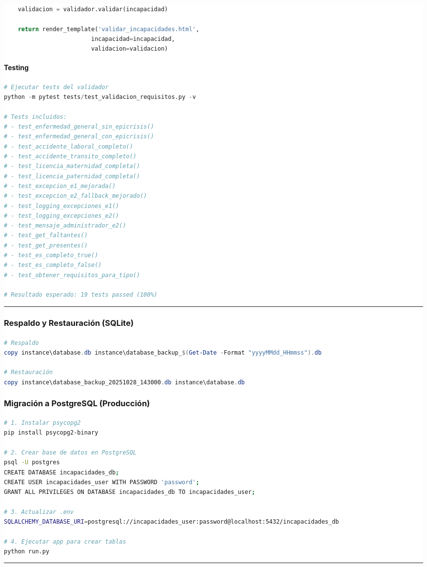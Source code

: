 ```python
    validacion = validador.validar(incapacidad)
    
    return render_template('validar_incapacidades.html', 
                         incapacidad=incapacidad,
                         validacion=validacion)
```

#### Testing

```python
# Ejecutar tests del validador
python -m pytest tests/test_validacion_requisitos.py -v

# Tests incluidos:
# - test_enfermedad_general_sin_epicrisis()
# - test_enfermedad_general_con_epicrisis() 
# - test_accidente_laboral_completo()
# - test_accidente_transito_completo()
# - test_licencia_maternidad_completa()
# - test_licencia_paternidad_completa()
# - test_excepcion_e1_mejorada()
# - test_excepcion_e2_fallback_mejorado()
# - test_logging_excepciones_e1()
# - test_logging_excepciones_e2()
# - test_mensaje_administrador_e2()
# - test_get_faltantes()
# - test_get_presentes()
# - test_es_completo_true()
# - test_es_completo_false()
# - test_obtener_requisitos_para_tipo()

# Resultado esperado: 19 tests passed (100%)
```

---

### Respaldo y Restauración (SQLite)

```powershell
# Respaldo
copy instance\database.db instance\database_backup_$(Get-Date -Format "yyyyMMdd_HHmmss").db

# Restauración
copy instance\database_backup_20251028_143000.db instance\database.db
```

### Migración a PostgreSQL (Producción)

```bash
# 1. Instalar psycopg2
pip install psycopg2-binary

# 2. Crear base de datos en PostgreSQL
psql -U postgres
CREATE DATABASE incapacidades_db;
CREATE USER incapacidades_user WITH PASSWORD 'password';
GRANT ALL PRIVILEGES ON DATABASE incapacidades_db TO incapacidades_user;

# 3. Actualizar .env
SQLALCHEMY_DATABASE_URI=postgresql://incapacidades_user:password@localhost:5432/incapacidades_db

# 4. Ejecutar app para crear tablas
python run.py
```

---
